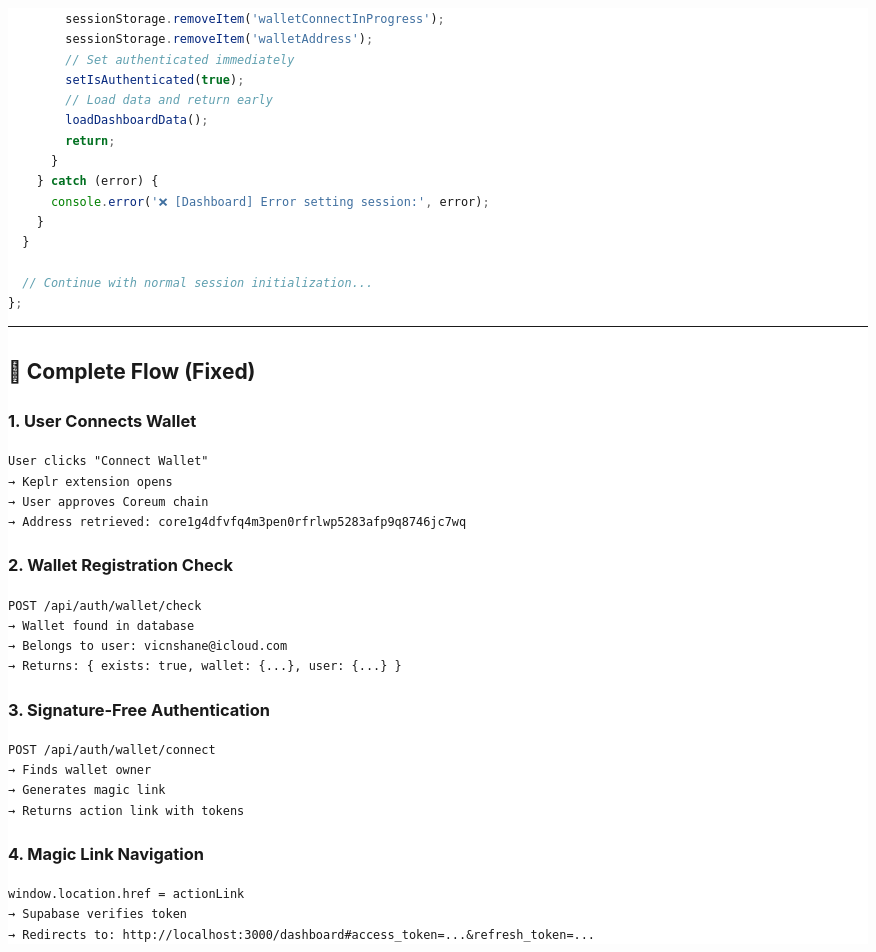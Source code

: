 ```typescript
        sessionStorage.removeItem('walletConnectInProgress');
        sessionStorage.removeItem('walletAddress');
        // Set authenticated immediately
        setIsAuthenticated(true);
        // Load data and return early
        loadDashboardData();
        return;
      }
    } catch (error) {
      console.error('❌ [Dashboard] Error setting session:', error);
    }
  }
  
  // Continue with normal session initialization...
};
```

---

## 🔄 **Complete Flow (Fixed)**

### **1. User Connects Wallet**
```
User clicks "Connect Wallet"
→ Keplr extension opens
→ User approves Coreum chain
→ Address retrieved: core1g4dfvfq4m3pen0rfrlwp5283afp9q8746jc7wq
```

### **2. Wallet Registration Check**
```
POST /api/auth/wallet/check
→ Wallet found in database
→ Belongs to user: vicnshane@icloud.com
→ Returns: { exists: true, wallet: {...}, user: {...} }
```

### **3. Signature-Free Authentication**
```
POST /api/auth/wallet/connect
→ Finds wallet owner
→ Generates magic link
→ Returns action link with tokens
```

### **4. Magic Link Navigation**
```
window.location.href = actionLink
→ Supabase verifies token
→ Redirects to: http://localhost:3000/dashboard#access_token=...&refresh_token=...
```
